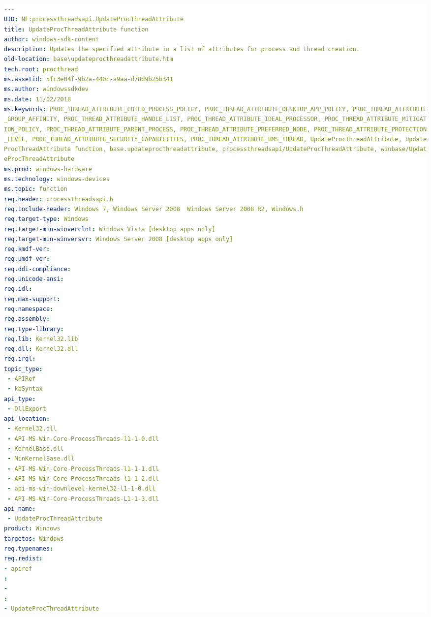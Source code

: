```yaml
---
UID: NF:processthreadsapi.UpdateProcThreadAttribute
title: UpdateProcThreadAttribute function
author: windows-sdk-content
description: Updates the specified attribute in a list of attributes for process and thread creation.
old-location: base\updateprocthreadattribute.htm
tech.root: procthread
ms.assetid: 5fc3e04f-9b2a-440c-a9aa-d78d9b25b341
ms.author: windowssdkdev
ms.date: 11/02/2018
ms.keywords: PROC_THREAD_ATTRIBUTE_CHILD_PROCESS_POLICY, PROC_THREAD_ATTRIBUTE_DESKTOP_APP_POLICY, PROC_THREAD_ATTRIBUTE_GROUP_AFFINITY, PROC_THREAD_ATTRIBUTE_HANDLE_LIST, PROC_THREAD_ATTRIBUTE_IDEAL_PROCESSOR, PROC_THREAD_ATTRIBUTE_MITIGATION_POLICY, PROC_THREAD_ATTRIBUTE_PARENT_PROCESS, PROC_THREAD_ATTRIBUTE_PREFERRED_NODE, PROC_THREAD_ATTRIBUTE_PROTECTION_LEVEL, PROC_THREAD_ATTRIBUTE_SECURITY_CAPABILITIES, PROC_THREAD_ATTRIBUTE_UMS_THREAD, UpdateProcThreadAttribute, UpdateProcThreadAttribute function, base.updateprocthreadattribute, processthreadsapi/UpdateProcThreadAttribute, winbase/UpdateProcThreadAttribute
ms.prod: windows-hardware
ms.technology: windows-devices
ms.topic: function
req.header: processthreadsapi.h
req.include-header: Windows 7, Windows Server 2008  Windows Server 2008 R2, Windows.h
req.target-type: Windows
req.target-min-winverclnt: Windows Vista [desktop apps only]
req.target-min-winversvr: Windows Server 2008 [desktop apps only]
req.kmdf-ver: 
req.umdf-ver: 
req.ddi-compliance: 
req.unicode-ansi: 
req.idl: 
req.max-support: 
req.namespace: 
req.assembly: 
req.type-library: 
req.lib: Kernel32.lib
req.dll: Kernel32.dll
req.irql: 
topic_type:
 - APIRef
 - kbSyntax
api_type:
 - DllExport
api_location:
 - Kernel32.dll
 - API-MS-Win-Core-ProcessThreads-l1-1-0.dll
 - KernelBase.dll
 - MinKernelBase.dll
 - API-MS-Win-Core-ProcessThreads-l1-1-1.dll
 - API-MS-Win-Core-ProcessThreads-l1-1-2.dll
 - api-ms-win-downlevel-kernel32-l1-1-0.dll
 - API-MS-Win-Core-ProcessThreads-L1-1-3.dll
api_name:
 - UpdateProcThreadAttribute
product: Windows
targetos: Windows
req.typenames: 
req.redist: 
- apiref
: 
- 
: 
- UpdateProcThreadAttribute
```